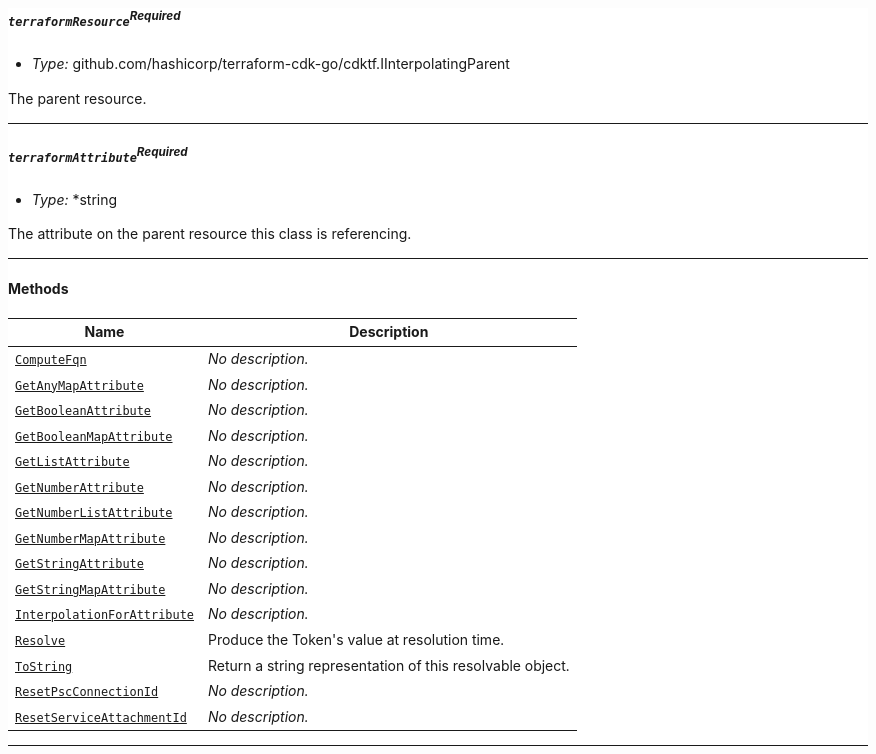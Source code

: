 
##### `terraformResource`<sup>Required</sup> <a name="terraformResource" id="@cdktf/provider-databricks.mwsVpcEndpoint.MwsVpcEndpointGcpVpcEndpointInfoOutputReference.Initializer.parameter.terraformResource"></a>

- *Type:* github.com/hashicorp/terraform-cdk-go/cdktf.IInterpolatingParent

The parent resource.

---

##### `terraformAttribute`<sup>Required</sup> <a name="terraformAttribute" id="@cdktf/provider-databricks.mwsVpcEndpoint.MwsVpcEndpointGcpVpcEndpointInfoOutputReference.Initializer.parameter.terraformAttribute"></a>

- *Type:* *string

The attribute on the parent resource this class is referencing.

---

#### Methods <a name="Methods" id="Methods"></a>

| **Name** | **Description** |
| --- | --- |
| <code><a href="#@cdktf/provider-databricks.mwsVpcEndpoint.MwsVpcEndpointGcpVpcEndpointInfoOutputReference.computeFqn">ComputeFqn</a></code> | *No description.* |
| <code><a href="#@cdktf/provider-databricks.mwsVpcEndpoint.MwsVpcEndpointGcpVpcEndpointInfoOutputReference.getAnyMapAttribute">GetAnyMapAttribute</a></code> | *No description.* |
| <code><a href="#@cdktf/provider-databricks.mwsVpcEndpoint.MwsVpcEndpointGcpVpcEndpointInfoOutputReference.getBooleanAttribute">GetBooleanAttribute</a></code> | *No description.* |
| <code><a href="#@cdktf/provider-databricks.mwsVpcEndpoint.MwsVpcEndpointGcpVpcEndpointInfoOutputReference.getBooleanMapAttribute">GetBooleanMapAttribute</a></code> | *No description.* |
| <code><a href="#@cdktf/provider-databricks.mwsVpcEndpoint.MwsVpcEndpointGcpVpcEndpointInfoOutputReference.getListAttribute">GetListAttribute</a></code> | *No description.* |
| <code><a href="#@cdktf/provider-databricks.mwsVpcEndpoint.MwsVpcEndpointGcpVpcEndpointInfoOutputReference.getNumberAttribute">GetNumberAttribute</a></code> | *No description.* |
| <code><a href="#@cdktf/provider-databricks.mwsVpcEndpoint.MwsVpcEndpointGcpVpcEndpointInfoOutputReference.getNumberListAttribute">GetNumberListAttribute</a></code> | *No description.* |
| <code><a href="#@cdktf/provider-databricks.mwsVpcEndpoint.MwsVpcEndpointGcpVpcEndpointInfoOutputReference.getNumberMapAttribute">GetNumberMapAttribute</a></code> | *No description.* |
| <code><a href="#@cdktf/provider-databricks.mwsVpcEndpoint.MwsVpcEndpointGcpVpcEndpointInfoOutputReference.getStringAttribute">GetStringAttribute</a></code> | *No description.* |
| <code><a href="#@cdktf/provider-databricks.mwsVpcEndpoint.MwsVpcEndpointGcpVpcEndpointInfoOutputReference.getStringMapAttribute">GetStringMapAttribute</a></code> | *No description.* |
| <code><a href="#@cdktf/provider-databricks.mwsVpcEndpoint.MwsVpcEndpointGcpVpcEndpointInfoOutputReference.interpolationForAttribute">InterpolationForAttribute</a></code> | *No description.* |
| <code><a href="#@cdktf/provider-databricks.mwsVpcEndpoint.MwsVpcEndpointGcpVpcEndpointInfoOutputReference.resolve">Resolve</a></code> | Produce the Token's value at resolution time. |
| <code><a href="#@cdktf/provider-databricks.mwsVpcEndpoint.MwsVpcEndpointGcpVpcEndpointInfoOutputReference.toString">ToString</a></code> | Return a string representation of this resolvable object. |
| <code><a href="#@cdktf/provider-databricks.mwsVpcEndpoint.MwsVpcEndpointGcpVpcEndpointInfoOutputReference.resetPscConnectionId">ResetPscConnectionId</a></code> | *No description.* |
| <code><a href="#@cdktf/provider-databricks.mwsVpcEndpoint.MwsVpcEndpointGcpVpcEndpointInfoOutputReference.resetServiceAttachmentId">ResetServiceAttachmentId</a></code> | *No description.* |

---
